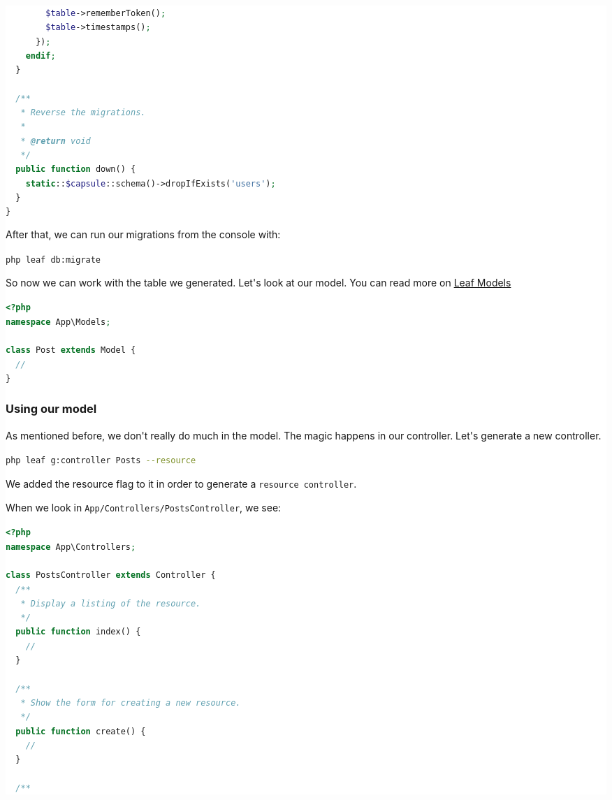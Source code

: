 ```php
        $table->rememberToken();
        $table->timestamps();
      });
    endif;
  }

  /**
   * Reverse the migrations.
   *
   * @return void
   */
  public function down() {
    static::$capsule::schema()->dropIfExists('users');
  }
}
```

After that, we can run our migrations from the console with:

```bash
php leaf db:migrate
```

So now we can work with the table we generated. Let's look at our model. You can read more on [Leaf Models](/docs/core/model)

```php
<?php
namespace App\Models;

class Post extends Model {
  //
}
```

### Using our model

As mentioned before, we don't really do much in the model. The magic happens in our controller. Let's generate a new controller.

```bash
php leaf g:controller Posts --resource
```

We added the resource flag to it in order to generate a `resource controller`.

When we look in `App/Controllers/PostsController`, we see:

```php
<?php
namespace App\Controllers;

class PostsController extends Controller {
  /**
   * Display a listing of the resource.
   */
  public function index() {
    //
  }

  /**
   * Show the form for creating a new resource.
   */
  public function create() {
    //
  }

  /**
```